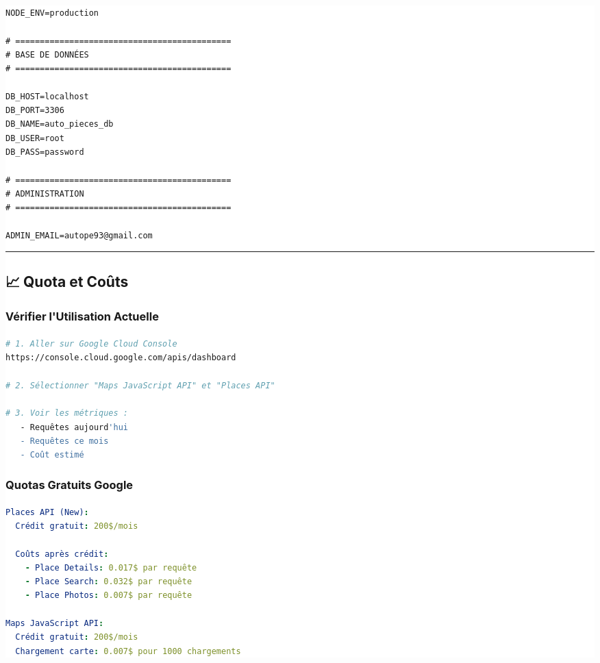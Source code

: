 ```env
NODE_ENV=production

# ============================================
# BASE DE DONNÉES
# ============================================

DB_HOST=localhost
DB_PORT=3306
DB_NAME=auto_pieces_db
DB_USER=root
DB_PASS=password

# ============================================
# ADMINISTRATION
# ============================================

ADMIN_EMAIL=autope93@gmail.com
```

---

## 📈 Quota et Coûts

### Vérifier l'Utilisation Actuelle

```bash
# 1. Aller sur Google Cloud Console
https://console.cloud.google.com/apis/dashboard

# 2. Sélectionner "Maps JavaScript API" et "Places API"

# 3. Voir les métriques :
   - Requêtes aujourd'hui
   - Requêtes ce mois
   - Coût estimé
```

### Quotas Gratuits Google

```yaml
Places API (New):
  Crédit gratuit: 200$/mois
  
  Coûts après crédit:
    - Place Details: 0.017$ par requête
    - Place Search: 0.032$ par requête
    - Place Photos: 0.007$ par requête

Maps JavaScript API:
  Crédit gratuit: 200$/mois
  Chargement carte: 0.007$ pour 1000 chargements
```
